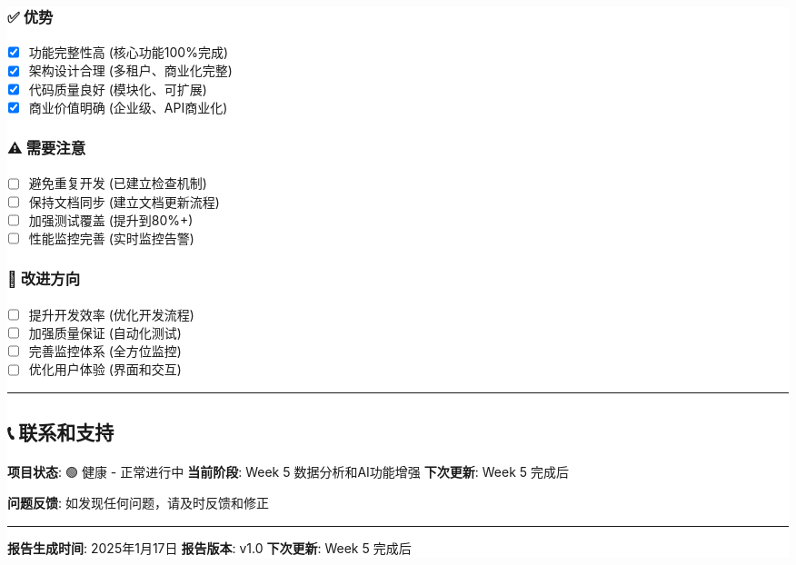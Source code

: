 ### ✅ **优势**
- [x] 功能完整性高 (核心功能100%完成)
- [x] 架构设计合理 (多租户、商业化完整)
- [x] 代码质量良好 (模块化、可扩展)
- [x] 商业价值明确 (企业级、API商业化)

### ⚠️ **需要注意**
- [ ] 避免重复开发 (已建立检查机制)
- [ ] 保持文档同步 (建立文档更新流程)
- [ ] 加强测试覆盖 (提升到80%+)
- [ ] 性能监控完善 (实时监控告警)

### 🎯 **改进方向**
- [ ] 提升开发效率 (优化开发流程)
- [ ] 加强质量保证 (自动化测试)
- [ ] 完善监控体系 (全方位监控)
- [ ] 优化用户体验 (界面和交互)

---

## 📞 联系和支持

**项目状态**: 🟢 健康 - 正常进行中
**当前阶段**: Week 5 数据分析和AI功能增强
**下次更新**: Week 5 完成后

**问题反馈**: 如发现任何问题，请及时反馈和修正

---

**报告生成时间**: 2025年1月17日
**报告版本**: v1.0
**下次更新**: Week 5 完成后
